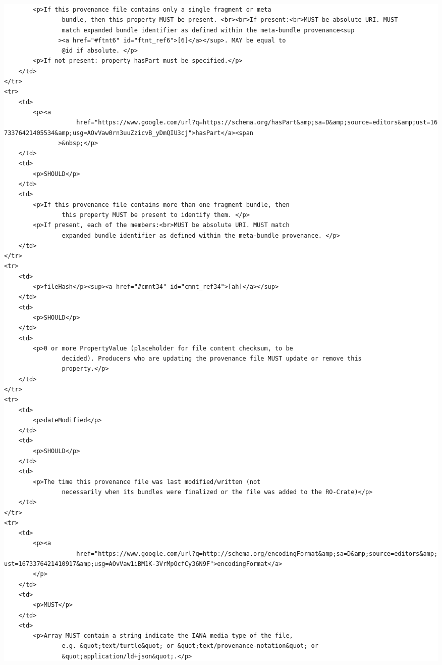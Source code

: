             <p>If this provenance file contains only a single fragment or meta
                    bundle, then this property MUST be present. <br><br>If present:<br>MUST be absolute URI. MUST
                    match expanded bundle identifier as defined within the meta-bundle provenance<sup
                   ><a href="#ftnt6" id="ftnt_ref6">[6]</a></sup>. MAY be equal to
                    @id if absolute. </p>
            <p>If not present: property hasPart must be specified.</p>
        </td>
    </tr>
    <tr>
        <td>
            <p><a
                        href="https://www.google.com/url?q=https://schema.org/hasPart&amp;sa=D&amp;source=editors&amp;ust=1673376421405534&amp;usg=AOvVaw0rn3uuZzicvB_yDmQIU3cj">hasPart</a><span
                   >&nbsp;</p>
        </td>
        <td>
            <p>SHOULD</p>
        </td>
        <td>
            <p>If this provenance file contains more than one fragment bundle, then
                    this property MUST be present to identify them. </p>
            <p>If present, each of the members:<br>MUST be absolute URI. MUST match
                    expanded bundle identifier as defined within the meta-bundle provenance. </p>
        </td>
    </tr>
    <tr>
        <td>
            <p>fileHash</p><sup><a href="#cmnt34" id="cmnt_ref34">[ah]</a></sup>
        </td>
        <td>
            <p>SHOULD</p>
        </td>
        <td>
            <p>0 or more PropertyValue (placeholder for file content checksum, to be
                    decided). Producers who are updating the provenance file MUST update or remove this
                    property.</p>
        </td>
    </tr>
    <tr>
        <td>
            <p>dateModified</p>
        </td>
        <td>
            <p>SHOULD</p>
        </td>
        <td>
            <p>The time this provenance file was last modified/written (not
                    necessarily when its bundles were finalized or the file was added to the RO-Crate)</p>
        </td>
    </tr>
    <tr>
        <td>
            <p><a
                        href="https://www.google.com/url?q=http://schema.org/encodingFormat&amp;sa=D&amp;source=editors&amp;ust=1673376421410917&amp;usg=AOvVaw1iBM1K-3VrMpOcfCy36N9F">encodingFormat</a>
            </p>
        </td>
        <td>
            <p>MUST</p>
        </td>
        <td>
            <p>Array MUST contain a string indicate the IANA media type of the file,
                    e.g. &quot;text/turtle&quot; or &quot;text/provenance-notation&quot; or
                    &quot;application/ld+json&quot;.</p>